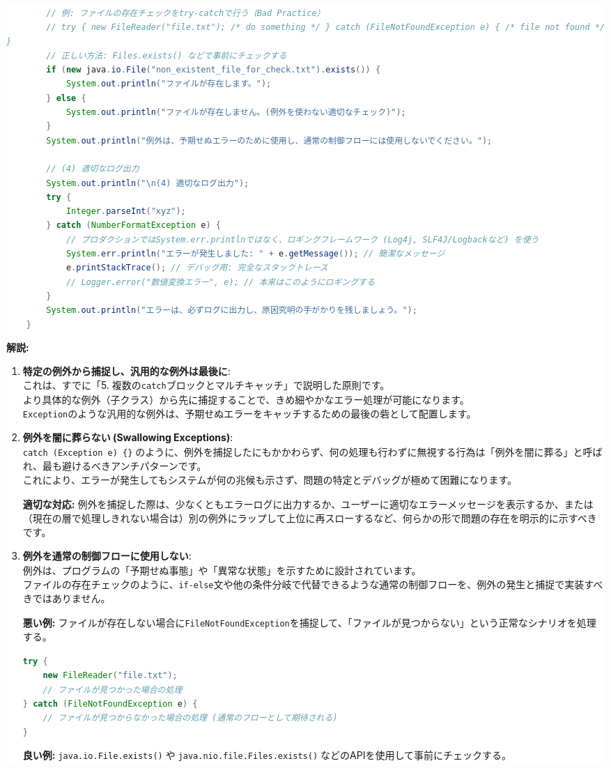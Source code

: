 ```java showLineNumbers
        // 例: ファイルの存在チェックをtry-catchで行う（Bad Practice）
        // try { new FileReader("file.txt"); /* do something */ } catch (FileNotFoundException e) { /* file not found */ }
        // 正しい方法: Files.exists() などで事前にチェックする
        if (new java.io.File("non_existent_file_for_check.txt").exists()) {
            System.out.println("ファイルが存在します。");
        } else {
            System.out.println("ファイルが存在しません。(例外を使わない適切なチェック)");
        }
        System.out.println("例外は、予期せぬエラーのために使用し、通常の制御フローには使用しないでください。");

        // (4) 適切なログ出力
        System.out.println("\n(4) 適切なログ出力");
        try {
            Integer.parseInt("xyz");
        } catch (NumberFormatException e) {
            // プロダクションではSystem.err.printlnではなく、ロギングフレームワーク (Log4j, SLF4J/Logbackなど) を使う
            System.err.println("エラーが発生しました: " + e.getMessage()); // 簡潔なメッセージ
            e.printStackTrace(); // デバッグ用: 完全なスタックトレース
            // Logger.error("数値変換エラー", e); // 本来はこのようにロギングする
        }
        System.out.println("エラーは、必ずログに出力し、原因究明の手がかりを残しましょう。");
    }
```

**解説:**  
1.  **特定の例外から捕捉し、汎用的な例外は最後に**:  
    これは、すでに「5. 複数の`catch`ブロックとマルチキャッチ」で説明した原則です。  
    より具体的な例外（子クラス）から先に捕捉することで、きめ細やかなエラー処理が可能になります。  
    `Exception`のような汎用的な例外は、予期せぬエラーをキャッチするための最後の砦として配置します。  

2.  **例外を闇に葬らない (Swallowing Exceptions)**:  
    `catch (Exception e) {}` のように、例外を捕捉したにもかかわらず、何の処理も行わずに無視する行為は「例外を闇に葬る」と呼ばれ、最も避けるべきアンチパターンです。  
    これにより、エラーが発生してもシステムが何の兆候も示さず、問題の特定とデバッグが極めて困難になります。  
    
    **適切な対応:** 例外を捕捉した際は、少なくともエラーログに出力するか、ユーザーに適切なエラーメッセージを表示するか、または（現在の層で処理しきれない場合は）別の例外にラップして上位に再スローするなど、何らかの形で問題の存在を明示的に示すべきです。  

3.  **例外を通常の制御フローに使用しない**:  
    例外は、プログラムの「予期せぬ事態」や「異常な状態」を示すために設計されています。  
    ファイルの存在チェックのように、`if-else`文や他の条件分岐で代替できるような通常の制御フローを、例外の発生と捕捉で実装すべきではありません。  

    **悪い例:** ファイルが存在しない場合に`FileNotFoundException`を捕捉して、「ファイルが見つからない」という正常なシナリオを処理する。  

    ```java showLineNumbers
    try {
        new FileReader("file.txt");
        // ファイルが見つかった場合の処理
    } catch (FileNotFoundException e) {
        // ファイルが見つからなかった場合の処理 (通常のフローとして期待される)
    }
    ```
    **良い例:** `java.io.File.exists()` や `java.nio.file.Files.exists()` などのAPIを使用して事前にチェックする。  
